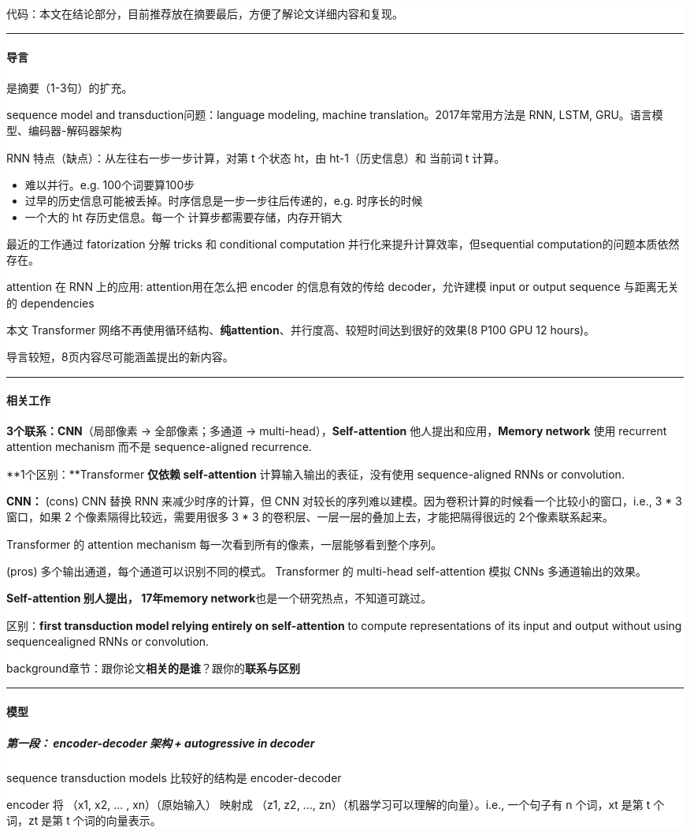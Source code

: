 代码：本文在结论部分，目前推荐放在摘要最后，方便了解论文详细内容和复现。

***

#### 导言

是摘要（1-3句）的扩充。

sequence model and transduction问题：language modeling, machine translation。2017年常用方法是 RNN, LSTM, GRU。语言模型、编码器-解码器架构

RNN 特点（缺点）：从左往右一步一步计算，对第 t 个状态 ht，由 ht-1（历史信息）和 当前词 t 计算。
- 难以并行。e.g. 100个词要算100步
- 过早的历史信息可能被丢掉。时序信息是一步一步往后传递的，e.g. 时序长的时候
- 一个大的 ht 存历史信息。每一个 计算步都需要存储，内存开销大

最近的工作通过 fatorization 分解 tricks 和 conditional computation 并行化来提升计算效率，但sequential computation的问题本质依然存在。

attention 在 RNN 上的应用: attention用在怎么把 encoder 的信息有效的传给 decoder，允许建模 input or output sequence 与距离无关的 dependencies

本文 Transformer 网络不再使用循环结构、**纯attention**、并行度高、较短时间达到很好的效果(8 P100 GPU 12 hours)。

导言较短，8页内容尽可能涵盖提出的新内容。

***

#### 相关工作

**3个联系：CNN**（局部像素 -> 全部像素；多通道 -> multi-head），**Self-attention** 他人提出和应用，**Memory network** 使用 recurrent attention mechanism 而不是 sequence-aligned recurrence.

**1个区别：**Transformer **仅依赖 self-attention** 计算输入输出的表征，没有使用 sequence-aligned RNNs or convolution.

**CNN：**
(cons) CNN 替换 RNN 来减少时序的计算，但 CNN 对较长的序列难以建模。因为卷积计算的时候看一个比较小的窗口，i.e., 3 * 3 窗口，如果 2 个像素隔得比较远，需要用很多 3 * 3 的卷积层、一层一层的叠加上去，才能把隔得很远的 2个像素联系起来。

Transformer 的 attention mechanism 每一次看到所有的像素，一层能够看到整个序列。

(pros) 多个输出通道，每个通道可以识别不同的模式。
Transformer 的 multi-head self-attention 模拟 CNNs  多通道输出的效果。

**Self-attention 别人提出， 17年memory network**也是一个研究热点，不知道可跳过。

区别：**first transduction model relying entirely on self-attention** to compute representations of its input and output without using sequencealigned RNNs or convolution.

background章节：跟你论文**相关的是谁**？跟你的**联系与区别**

***

#### 模型

##### 第一段： encoder-decoder 架构 + autogressive in decoder
sequence transduction models 比较好的结构是 encoder-decoder

encoder 将 （x1, x2, ... , xn）（原始输入） 映射成 （z1, z2, ..., zn）（机器学习可以理解的向量）。i.e., 一个句子有 n 个词，xt 是第 t 个词，zt 是第 t 个词的向量表示。
